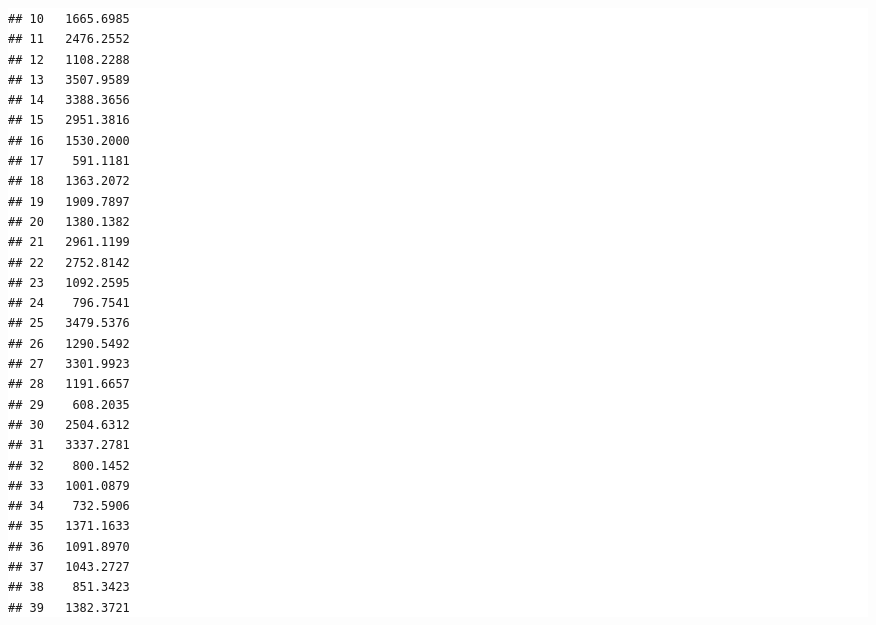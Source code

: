     ## 10   1665.6985
    ## 11   2476.2552
    ## 12   1108.2288
    ## 13   3507.9589
    ## 14   3388.3656
    ## 15   2951.3816
    ## 16   1530.2000
    ## 17    591.1181
    ## 18   1363.2072
    ## 19   1909.7897
    ## 20   1380.1382
    ## 21   2961.1199
    ## 22   2752.8142
    ## 23   1092.2595
    ## 24    796.7541
    ## 25   3479.5376
    ## 26   1290.5492
    ## 27   3301.9923
    ## 28   1191.6657
    ## 29    608.2035
    ## 30   2504.6312
    ## 31   3337.2781
    ## 32    800.1452
    ## 33   1001.0879
    ## 34    732.5906
    ## 35   1371.1633
    ## 36   1091.8970
    ## 37   1043.2727
    ## 38    851.3423
    ## 39   1382.3721